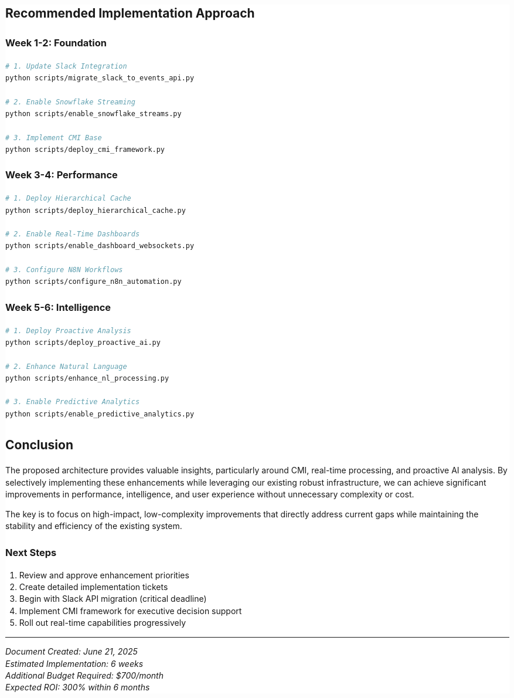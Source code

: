 ## Recommended Implementation Approach

### Week 1-2: Foundation
```bash
# 1. Update Slack Integration
python scripts/migrate_slack_to_events_api.py

# 2. Enable Snowflake Streaming
python scripts/enable_snowflake_streams.py

# 3. Implement CMI Base
python scripts/deploy_cmi_framework.py
```

### Week 3-4: Performance
```bash
# 1. Deploy Hierarchical Cache
python scripts/deploy_hierarchical_cache.py

# 2. Enable Real-Time Dashboards
python scripts/enable_dashboard_websockets.py

# 3. Configure N8N Workflows
python scripts/configure_n8n_automation.py
```

### Week 5-6: Intelligence
```bash
# 1. Deploy Proactive Analysis
python scripts/deploy_proactive_ai.py

# 2. Enhance Natural Language
python scripts/enhance_nl_processing.py

# 3. Enable Predictive Analytics
python scripts/enable_predictive_analytics.py
```

## Conclusion

The proposed architecture provides valuable insights, particularly around CMI, real-time processing, and proactive AI analysis. By selectively implementing these enhancements while leveraging our existing robust infrastructure, we can achieve significant improvements in performance, intelligence, and user experience without unnecessary complexity or cost.

The key is to focus on high-impact, low-complexity improvements that directly address current gaps while maintaining the stability and efficiency of the existing system.

### Next Steps
1. Review and approve enhancement priorities
2. Create detailed implementation tickets
3. Begin with Slack API migration (critical deadline)
4. Implement CMI framework for executive decision support
5. Roll out real-time capabilities progressively

---

*Document Created: June 21, 2025*  
*Estimated Implementation: 6 weeks*  
*Additional Budget Required: $700/month*  
*Expected ROI: 300% within 6 months*
